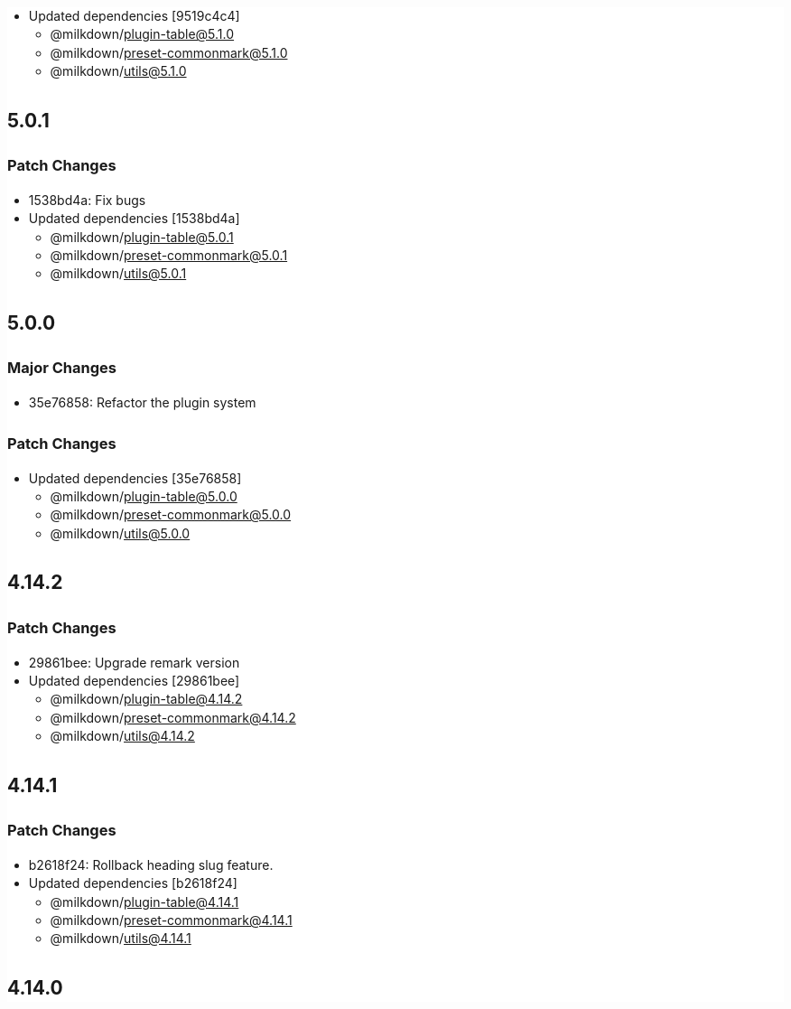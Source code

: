 - Updated dependencies [9519c4c4]
  - @milkdown/plugin-table@5.1.0
  - @milkdown/preset-commonmark@5.1.0
  - @milkdown/utils@5.1.0

## 5.0.1

### Patch Changes

- 1538bd4a: Fix bugs
- Updated dependencies [1538bd4a]
  - @milkdown/plugin-table@5.0.1
  - @milkdown/preset-commonmark@5.0.1
  - @milkdown/utils@5.0.1

## 5.0.0

### Major Changes

- 35e76858: Refactor the plugin system

### Patch Changes

- Updated dependencies [35e76858]
  - @milkdown/plugin-table@5.0.0
  - @milkdown/preset-commonmark@5.0.0
  - @milkdown/utils@5.0.0

## 4.14.2

### Patch Changes

- 29861bee: Upgrade remark version
- Updated dependencies [29861bee]
  - @milkdown/plugin-table@4.14.2
  - @milkdown/preset-commonmark@4.14.2
  - @milkdown/utils@4.14.2

## 4.14.1

### Patch Changes

- b2618f24: Rollback heading slug feature.
- Updated dependencies [b2618f24]
  - @milkdown/plugin-table@4.14.1
  - @milkdown/preset-commonmark@4.14.1
  - @milkdown/utils@4.14.1

## 4.14.0
